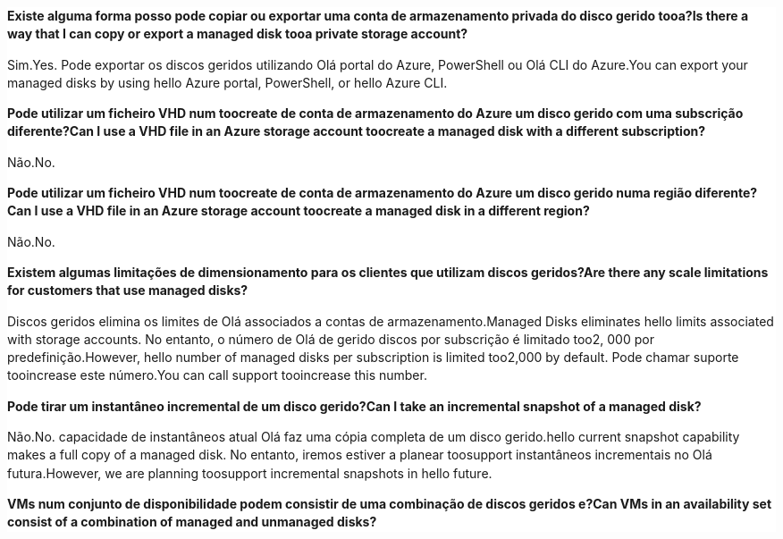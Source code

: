 <span data-ttu-id="4adac-125">**Existe alguma forma posso pode copiar ou exportar uma conta de armazenamento privada do disco gerido tooa?**</span><span class="sxs-lookup"><span data-stu-id="4adac-125">**Is there a way that I can copy or export a managed disk tooa private storage account?**</span></span>

<span data-ttu-id="4adac-126">Sim.</span><span class="sxs-lookup"><span data-stu-id="4adac-126">Yes.</span></span> <span data-ttu-id="4adac-127">Pode exportar os discos geridos utilizando Olá portal do Azure, PowerShell ou Olá CLI do Azure.</span><span class="sxs-lookup"><span data-stu-id="4adac-127">You can export your managed disks by using hello Azure portal, PowerShell, or hello Azure CLI.</span></span>

<span data-ttu-id="4adac-128">**Pode utilizar um ficheiro VHD num toocreate de conta de armazenamento do Azure um disco gerido com uma subscrição diferente?**</span><span class="sxs-lookup"><span data-stu-id="4adac-128">**Can I use a VHD file in an Azure storage account toocreate a managed disk with a different subscription?**</span></span>

<span data-ttu-id="4adac-129">Não.</span><span class="sxs-lookup"><span data-stu-id="4adac-129">No.</span></span>

<span data-ttu-id="4adac-130">**Pode utilizar um ficheiro VHD num toocreate de conta de armazenamento do Azure um disco gerido numa região diferente?**</span><span class="sxs-lookup"><span data-stu-id="4adac-130">**Can I use a VHD file in an Azure storage account toocreate a managed disk in a different region?**</span></span>

<span data-ttu-id="4adac-131">Não.</span><span class="sxs-lookup"><span data-stu-id="4adac-131">No.</span></span>

<span data-ttu-id="4adac-132">**Existem algumas limitações de dimensionamento para os clientes que utilizam discos geridos?**</span><span class="sxs-lookup"><span data-stu-id="4adac-132">**Are there any scale limitations for customers that use managed disks?**</span></span>

<span data-ttu-id="4adac-133">Discos geridos elimina os limites de Olá associados a contas de armazenamento.</span><span class="sxs-lookup"><span data-stu-id="4adac-133">Managed Disks eliminates hello limits associated with storage accounts.</span></span> <span data-ttu-id="4adac-134">No entanto, o número de Olá de gerido discos por subscrição é limitado too2, 000 por predefinição.</span><span class="sxs-lookup"><span data-stu-id="4adac-134">However, hello number of managed disks per subscription is limited too2,000 by default.</span></span> <span data-ttu-id="4adac-135">Pode chamar suporte tooincrease este número.</span><span class="sxs-lookup"><span data-stu-id="4adac-135">You can call support tooincrease this number.</span></span>

<span data-ttu-id="4adac-136">**Pode tirar um instantâneo incremental de um disco gerido?**</span><span class="sxs-lookup"><span data-stu-id="4adac-136">**Can I take an incremental snapshot of a managed disk?**</span></span>

<span data-ttu-id="4adac-137">Não.</span><span class="sxs-lookup"><span data-stu-id="4adac-137">No.</span></span> <span data-ttu-id="4adac-138">capacidade de instantâneos atual Olá faz uma cópia completa de um disco gerido.</span><span class="sxs-lookup"><span data-stu-id="4adac-138">hello current snapshot capability makes a full copy of a managed disk.</span></span> <span data-ttu-id="4adac-139">No entanto, iremos estiver a planear toosupport instantâneos incrementais no Olá futura.</span><span class="sxs-lookup"><span data-stu-id="4adac-139">However, we are planning toosupport incremental snapshots in hello future.</span></span>

<span data-ttu-id="4adac-140">**VMs num conjunto de disponibilidade podem consistir de uma combinação de discos geridos e?**</span><span class="sxs-lookup"><span data-stu-id="4adac-140">**Can VMs in an availability set consist of a combination of managed and unmanaged disks?**</span></span>
